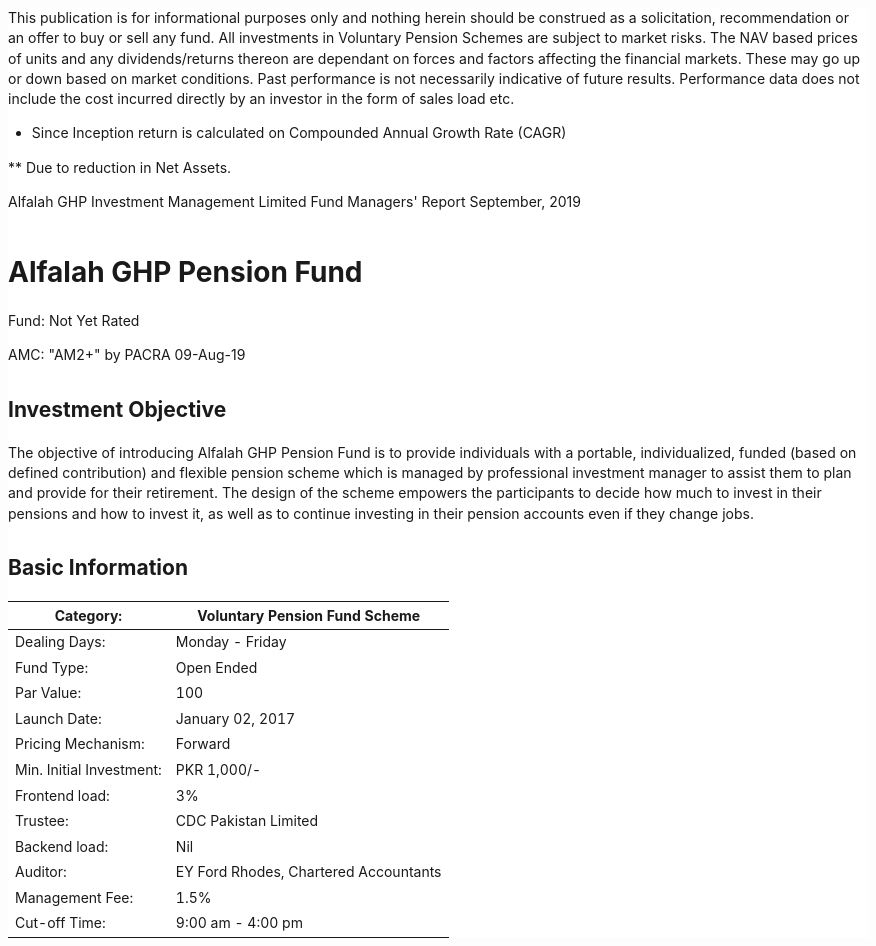 This publication is for informational purposes only and nothing herein should be construed as a solicitation, recommendation or an offer to buy or sell any fund. All investments in Voluntary Pension Schemes are subject to market risks. The NAV based prices of units and any dividends/returns thereon are dependant on forces and factors affecting the financial markets. These may go up or down based on market conditions. Past performance is not necessarily indicative of future results. Performance data does not include the cost incurred directly by an investor in the form of sales load etc.

- Since Inception return is calculated on Compounded Annual Growth Rate (CAGR)

\*\* Due to reduction in Net Assets.

Alfalah GHP Investment Management Limited Fund Managers' Report September, 2019

# Alfalah GHP Pension Fund

Fund: Not Yet Rated

AMC: "AM2+" by PACRA 09-Aug-19

## Investment Objective

The objective of introducing Alfalah GHP Pension Fund is to provide individuals with a portable, individualized, funded (based on defined contribution) and flexible pension scheme which is managed by professional investment manager to assist them to plan and provide for their retirement. The design of the scheme empowers the participants to decide how much to invest in their pensions and how to invest it, as well as to continue investing in their pension accounts even if they change jobs.

## Basic Information

| Category:                | Voluntary Pension Fund Scheme         |
| ------------------------ | ------------------------------------- |
| Dealing Days:            | Monday - Friday                       |
| Fund Type:               | Open Ended                            |
| Par Value:               | 100                                   |
| Launch Date:             | January 02, 2017                      |
| Pricing Mechanism:       | Forward                               |
| Min. Initial Investment: | PKR 1,000/-                           |
| Frontend load:           | 3%                                    |
| Trustee:                 | CDC Pakistan Limited                  |
| Backend load:            | Nil                                   |
| Auditor:                 | EY Ford Rhodes, Chartered Accountants |
| Management Fee:          | 1.5%                                  |
| Cut-off Time:            | 9:00 am - 4:00 pm                     |
